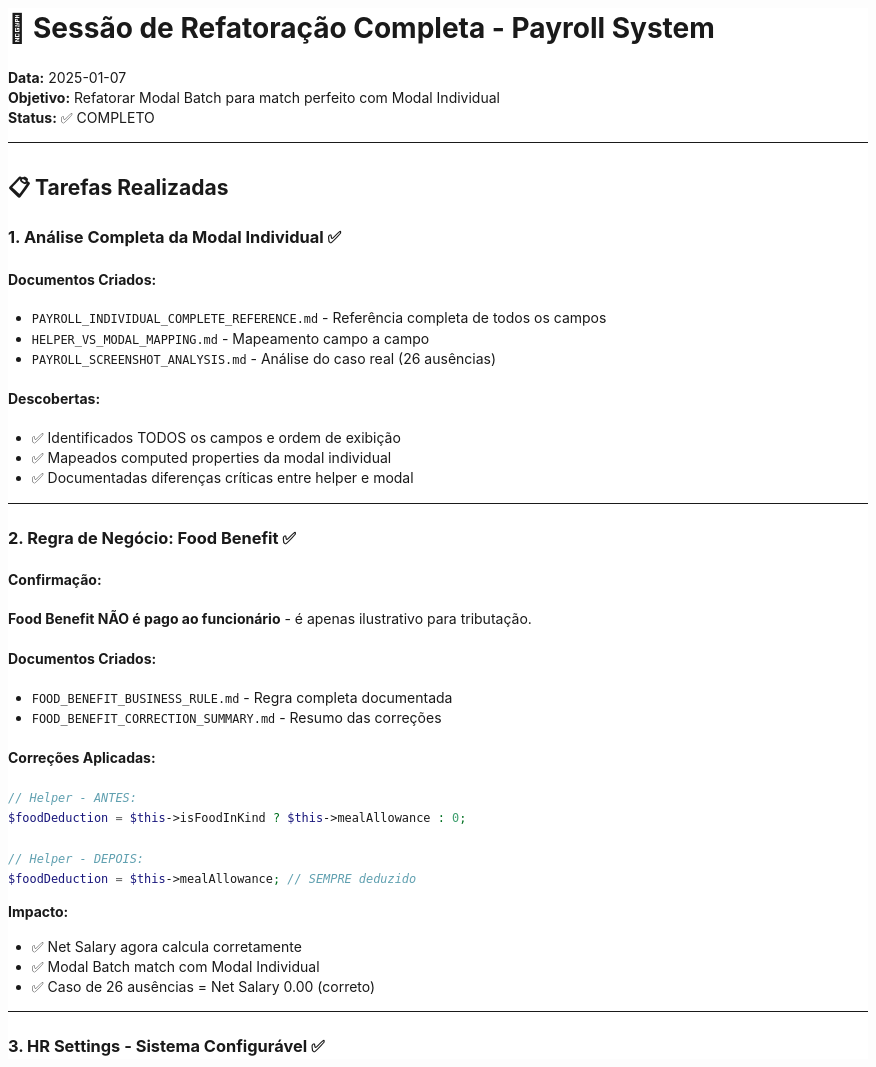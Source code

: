 # 🎯 Sessão de Refatoração Completa - Payroll System

**Data:** 2025-01-07  
**Objetivo:** Refatorar Modal Batch para match perfeito com Modal Individual  
**Status:** ✅ COMPLETO

---

## 📋 Tarefas Realizadas

### **1. Análise Completa da Modal Individual** ✅

#### **Documentos Criados:**
- `PAYROLL_INDIVIDUAL_COMPLETE_REFERENCE.md` - Referência completa de todos os campos
- `HELPER_VS_MODAL_MAPPING.md` - Mapeamento campo a campo
- `PAYROLL_SCREENSHOT_ANALYSIS.md` - Análise do caso real (26 ausências)

#### **Descobertas:**
- ✅ Identificados TODOS os campos e ordem de exibição
- ✅ Mapeados computed properties da modal individual
- ✅ Documentadas diferenças críticas entre helper e modal

---

### **2. Regra de Negócio: Food Benefit** ✅

#### **Confirmação:**
**Food Benefit NÃO é pago ao funcionário** - é apenas ilustrativo para tributação.

#### **Documentos Criados:**
- `FOOD_BENEFIT_BUSINESS_RULE.md` - Regra completa documentada
- `FOOD_BENEFIT_CORRECTION_SUMMARY.md` - Resumo das correções

#### **Correções Aplicadas:**
```php
// Helper - ANTES:
$foodDeduction = $this->isFoodInKind ? $this->mealAllowance : 0;

// Helper - DEPOIS:
$foodDeduction = $this->mealAllowance; // SEMPRE deduzido
```

**Impacto:**
- ✅ Net Salary agora calcula corretamente
- ✅ Modal Batch match com Modal Individual
- ✅ Caso de 26 ausências = Net Salary 0.00 (correto)

---

### **3. HR Settings - Sistema Configurável** ✅
